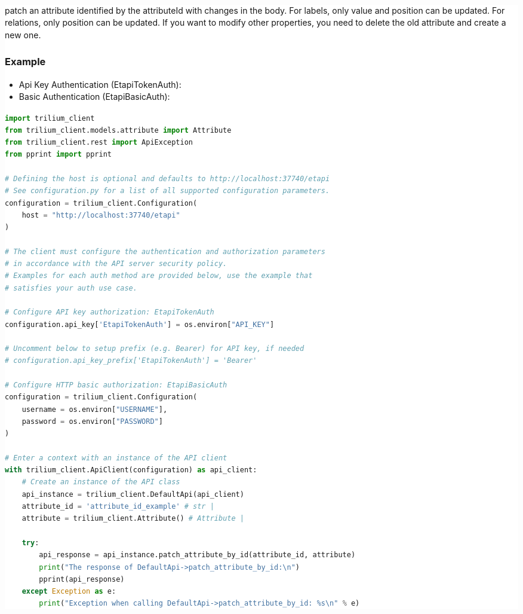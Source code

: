 

patch an attribute identified by the attributeId with changes in the body. For labels, only value and position can be updated. For relations, only position can be updated. If you want to modify other properties, you need to delete the old attribute and create a new one.

### Example

* Api Key Authentication (EtapiTokenAuth):
* Basic Authentication (EtapiBasicAuth):

```python
import trilium_client
from trilium_client.models.attribute import Attribute
from trilium_client.rest import ApiException
from pprint import pprint

# Defining the host is optional and defaults to http://localhost:37740/etapi
# See configuration.py for a list of all supported configuration parameters.
configuration = trilium_client.Configuration(
    host = "http://localhost:37740/etapi"
)

# The client must configure the authentication and authorization parameters
# in accordance with the API server security policy.
# Examples for each auth method are provided below, use the example that
# satisfies your auth use case.

# Configure API key authorization: EtapiTokenAuth
configuration.api_key['EtapiTokenAuth'] = os.environ["API_KEY"]

# Uncomment below to setup prefix (e.g. Bearer) for API key, if needed
# configuration.api_key_prefix['EtapiTokenAuth'] = 'Bearer'

# Configure HTTP basic authorization: EtapiBasicAuth
configuration = trilium_client.Configuration(
    username = os.environ["USERNAME"],
    password = os.environ["PASSWORD"]
)

# Enter a context with an instance of the API client
with trilium_client.ApiClient(configuration) as api_client:
    # Create an instance of the API class
    api_instance = trilium_client.DefaultApi(api_client)
    attribute_id = 'attribute_id_example' # str | 
    attribute = trilium_client.Attribute() # Attribute | 

    try:
        api_response = api_instance.patch_attribute_by_id(attribute_id, attribute)
        print("The response of DefaultApi->patch_attribute_by_id:\n")
        pprint(api_response)
    except Exception as e:
        print("Exception when calling DefaultApi->patch_attribute_by_id: %s\n" % e)
```
